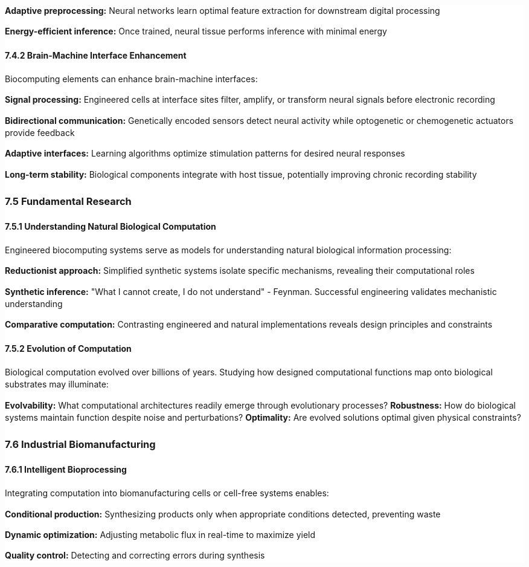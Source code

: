 **Adaptive preprocessing:** Neural networks learn optimal feature extraction for downstream digital processing

**Energy-efficient inference:** Once trained, neural tissue performs inference with minimal energy

#### 7.4.2 Brain-Machine Interface Enhancement

Biocomputing elements can enhance brain-machine interfaces:

**Signal processing:** Engineered cells at interface sites filter, amplify, or transform neural signals before electronic recording

**Bidirectional communication:** Genetically encoded sensors detect neural activity while optogenetic or chemogenetic actuators provide feedback

**Adaptive interfaces:** Learning algorithms optimize stimulation patterns for desired neural responses

**Long-term stability:** Biological components integrate with host tissue, potentially improving chronic recording stability

### 7.5 Fundamental Research

#### 7.5.1 Understanding Natural Biological Computation

Engineered biocomputing systems serve as models for understanding natural biological information processing:

**Reductionist approach:** Simplified synthetic systems isolate specific mechanisms, revealing their computational roles

**Synthetic inference:** "What I cannot create, I do not understand" - Feynman. Successful engineering validates mechanistic understanding

**Comparative computation:** Contrasting engineered and natural implementations reveals design principles and constraints

#### 7.5.2 Evolution of Computation

Biological computation evolved over billions of years. Studying how designed computational functions map onto biological substrates may illuminate:

**Evolvability:** What computational architectures readily emerge through evolutionary processes?
**Robustness:** How do biological systems maintain function despite noise and perturbations?
**Optimality:** Are evolved solutions optimal given physical constraints?

### 7.6 Industrial Biomanufacturing

#### 7.6.1 Intelligent Bioprocessing

Integrating computation into biomanufacturing cells or cell-free systems enables:

**Conditional production:** Synthesizing products only when appropriate conditions detected, preventing waste

**Dynamic optimization:** Adjusting metabolic flux in real-time to maximize yield

**Quality control:** Detecting and correcting errors during synthesis
